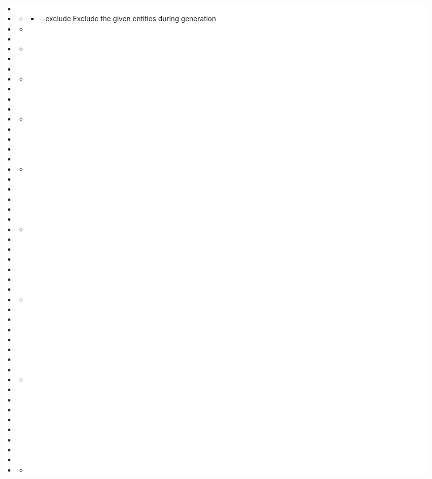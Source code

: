 - 
- - - --exclude                Exclude the given entities during generation      
       
  
- -    
  
- 
- -    
  
- 
- 
- -    
  
- 
- 
- 
- -    
  
- 
- 
- 
- 
- -    
  
- 
- 
- 
- 
- 
- -    
  
- 
- 
- 
- 
- 
- 
- -    
  
- 
- 
- 
- 
- 
- 
- 
- -    
  
- 
- 
- 
- 
- 
- 
- 
- 
- -    
  